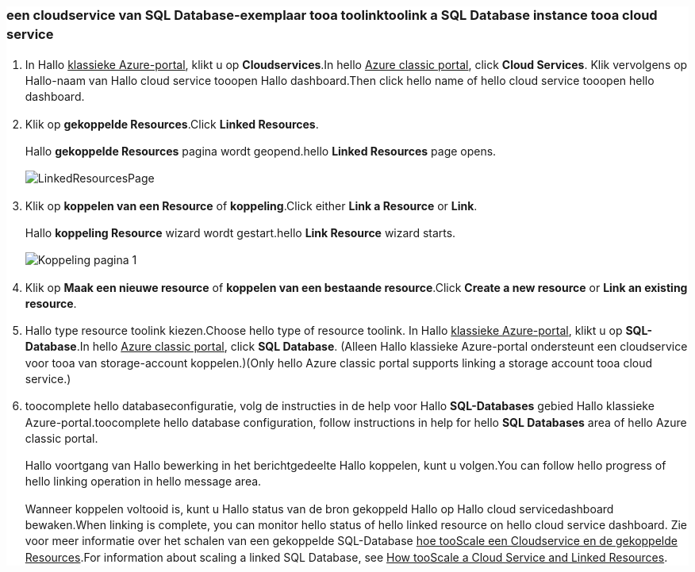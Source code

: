 ### <a name="toolink-a-sql-database-instance-tooa-cloud-service"></a><span data-ttu-id="dbd47-164">een cloudservice van SQL Database-exemplaar tooa toolink</span><span class="sxs-lookup"><span data-stu-id="dbd47-164">toolink a SQL Database instance tooa cloud service</span></span>
1. <span data-ttu-id="dbd47-165">In Hallo [klassieke Azure-portal](http://manage.windowsazure.com/), klikt u op **Cloudservices**.</span><span class="sxs-lookup"><span data-stu-id="dbd47-165">In hello [Azure classic portal](http://manage.windowsazure.com/), click **Cloud Services**.</span></span> <span data-ttu-id="dbd47-166">Klik vervolgens op Hallo-naam van Hallo cloud service tooopen Hallo dashboard.</span><span class="sxs-lookup"><span data-stu-id="dbd47-166">Then click hello name of hello cloud service tooopen hello dashboard.</span></span>
2. <span data-ttu-id="dbd47-167">Klik op **gekoppelde Resources**.</span><span class="sxs-lookup"><span data-stu-id="dbd47-167">Click **Linked Resources**.</span></span>

    <span data-ttu-id="dbd47-168">Hallo **gekoppelde Resources** pagina wordt geopend.</span><span class="sxs-lookup"><span data-stu-id="dbd47-168">hello **Linked Resources** page opens.</span></span>

    ![LinkedResourcesPage](./media/cloud-services-how-to-manage/CloudServices_LinkedResourcesPage.png)

3. <span data-ttu-id="dbd47-170">Klik op **koppelen van een Resource** of **koppeling**.</span><span class="sxs-lookup"><span data-stu-id="dbd47-170">Click either **Link a Resource** or **Link**.</span></span>

    <span data-ttu-id="dbd47-171">Hallo **koppeling Resource** wizard wordt gestart.</span><span class="sxs-lookup"><span data-stu-id="dbd47-171">hello **Link Resource** wizard starts.</span></span>

    ![Koppeling pagina 1](./media/cloud-services-how-to-manage/CloudServices_LinkedResources_LinkPage1.png)

4. <span data-ttu-id="dbd47-173">Klik op **Maak een nieuwe resource** of **koppelen van een bestaande resource**.</span><span class="sxs-lookup"><span data-stu-id="dbd47-173">Click **Create a new resource** or **Link an existing resource**.</span></span>
5. <span data-ttu-id="dbd47-174">Hallo type resource toolink kiezen.</span><span class="sxs-lookup"><span data-stu-id="dbd47-174">Choose hello type of resource toolink.</span></span> <span data-ttu-id="dbd47-175">In Hallo [klassieke Azure-portal](http://manage.windowsazure.com/), klikt u op **SQL-Database**.</span><span class="sxs-lookup"><span data-stu-id="dbd47-175">In hello [Azure classic portal](http://manage.windowsazure.com/), click **SQL Database**.</span></span> <span data-ttu-id="dbd47-176">(Alleen Hallo klassieke Azure-portal ondersteunt een cloudservice voor tooa van storage-account koppelen.)</span><span class="sxs-lookup"><span data-stu-id="dbd47-176">(Only hello Azure classic portal supports linking a storage account tooa cloud service.)</span></span>
6. <span data-ttu-id="dbd47-177">toocomplete hello databaseconfiguratie, volg de instructies in de help voor Hallo **SQL-Databases** gebied Hallo klassieke Azure-portal.</span><span class="sxs-lookup"><span data-stu-id="dbd47-177">toocomplete hello database configuration, follow instructions in help for hello **SQL Databases** area of hello Azure classic portal.</span></span>

    <span data-ttu-id="dbd47-178">Hallo voortgang van Hallo bewerking in het berichtgedeelte Hallo koppelen, kunt u volgen.</span><span class="sxs-lookup"><span data-stu-id="dbd47-178">You can follow hello progress of hello linking operation in hello message area.</span></span>

    <span data-ttu-id="dbd47-179">Wanneer koppelen voltooid is, kunt u Hallo status van de bron gekoppeld Hallo op Hallo cloud servicedashboard bewaken.</span><span class="sxs-lookup"><span data-stu-id="dbd47-179">When linking is complete, you can monitor hello status of hello linked resource on hello cloud service dashboard.</span></span> <span data-ttu-id="dbd47-180">Zie voor meer informatie over het schalen van een gekoppelde SQL-Database [hoe tooScale een Cloudservice en de gekoppelde Resources](cloud-services-how-to-scale.md).</span><span class="sxs-lookup"><span data-stu-id="dbd47-180">For information about scaling a linked SQL Database, see [How tooScale a Cloud Service and Linked Resources](cloud-services-how-to-scale.md).</span></span>
